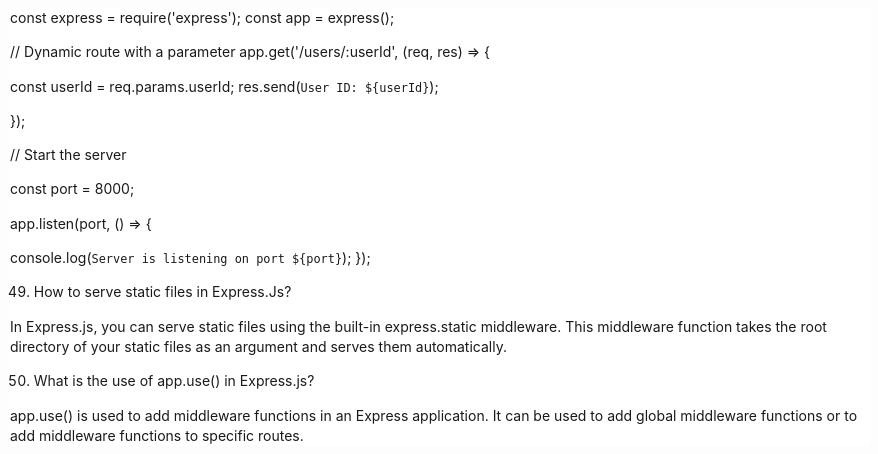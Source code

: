 const express = require('express'); const app = express();

// Dynamic route with a parameter app.get('/users/:userId', (req, res) => {

const userId = req.params.userId; res.send(`User ID: ${userId}`);

});

// Start the server

const port = 8000;

app.listen(port, () => {

console.log(`Server is listening on port ${port}`); });

49. How to serve static files in Express.Js?

In Express.js, you can serve static files using the built-in express.static middleware. This middleware function takes the root directory of your static files as an argument and serves them automatically.

50. What is the use of app.use() in Express.js?

app.use() is used to add middleware functions in an Express application. It can be used to add global middleware functions or to add middleware functions to specific routes.
